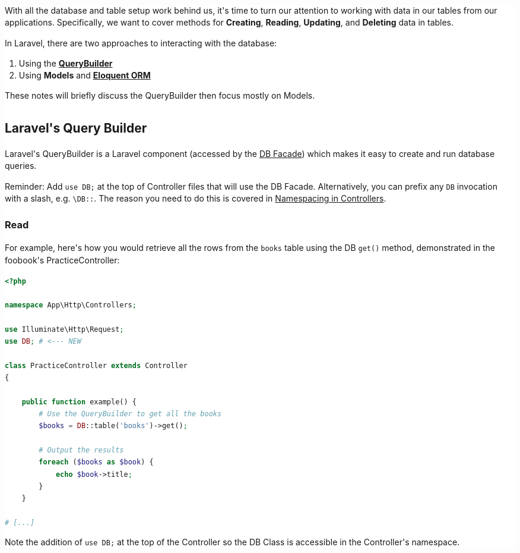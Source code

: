 With all the database and table setup work behind us, it's time to turn our attention to working with data in our tables
from our applications. Specifically, we want to cover methods for __Creating__, __Reading__, __Updating__, and __Deleting__ data in tables.

In Laravel, there are two approaches to interacting with the database:

1. Using the __[QueryBuilder](http://laravel.com/docs/queries)__
2. Using __Models__ and __[Eloquent ORM](http://laravel.com/docs/eloquent)__

These notes will briefly discuss the QueryBuilder then focus mostly on Models.




## Laravel's Query Builder
Laravel's QueryBuilder is a Laravel component (accessed by the [DB Facade](https://laravel.com/api/5.3/Illuminate/Support/Facades/DB.html)) which makes it easy to create and run database queries.

Reminder: Add `use DB;` at the top of Controller files that will use the DB Facade. Alternatively, you can prefix any `DB` invocation with a slash, e.g. `\DB::`. The reason you need to do this is covered in [Namespacing in Controllers](https://github.com/susanBuck/dwa15-fall2016-notes/blob/master/03_Laravel/12_Namespacing_in_Controllers.md).

### Read
For example, here's how you would retrieve all the rows from the `books` table using the DB `get()` method, demonstrated in the foobook's PracticeController:

```php
<?php

namespace App\Http\Controllers;

use Illuminate\Http\Request;
use DB; # <--- NEW

class PracticeController extends Controller
{

    public function example() {
        # Use the QueryBuilder to get all the books
        $books = DB::table('books')->get();

        # Output the results
        foreach ($books as $book) {
            echo $book->title;
        }
    }

# [...]
```

Note the addition of `use DB;` at the top of the Controller so the DB Class is accessible in the Controller's namespace.
